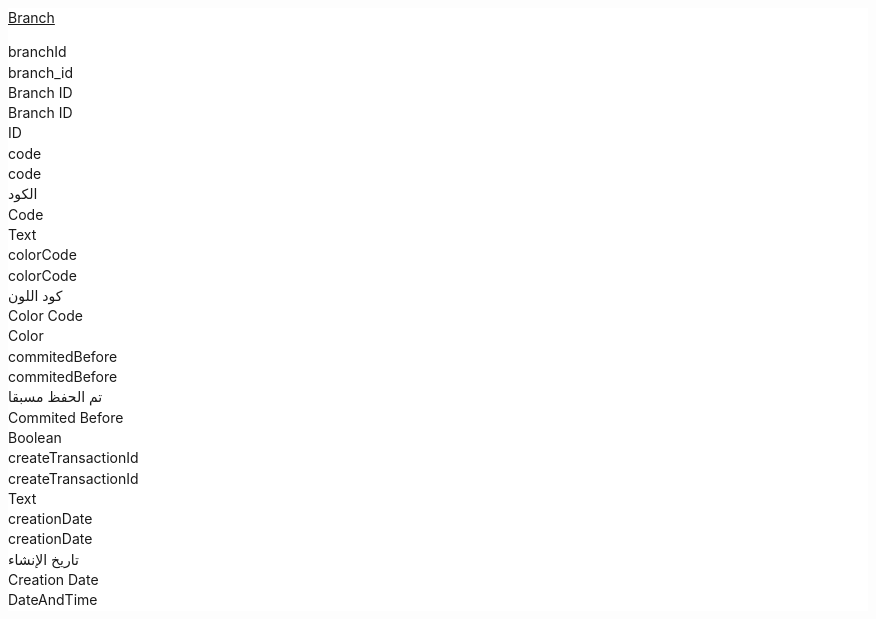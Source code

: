  [Branch](/modules/basic/Branch.md) 
</div>
</div>

<div class="row searchable" id="branchId">
<div class="cell" data-label="Property">branchId</div>
<div class="cell" data-label="Column">branch_id</div>
<div class="cell" data-label="Arabic">Branch ID</div>
<div class="cell" data-label="English">Branch ID</div>
<div class="cell" data-label="Type">ID</div>

</div>

<div class="row searchable" id="code">
<div class="cell" data-label="Property">code</div>
<div class="cell" data-label="Column">code</div>
<div class="cell" data-label="Arabic">الكود</div>
<div class="cell" data-label="English">Code</div>
<div class="cell" data-label="Type">Text</div>

</div>

<div class="row searchable" id="colorCode">
<div class="cell" data-label="Property">colorCode</div>
<div class="cell" data-label="Column">colorCode</div>
<div class="cell" data-label="Arabic">كود اللون</div>
<div class="cell" data-label="English">Color Code</div>
<div class="cell" data-label="Type">Color</div>

</div>

<div class="row searchable" id="commitedBefore">
<div class="cell" data-label="Property">commitedBefore</div>
<div class="cell" data-label="Column">commitedBefore</div>
<div class="cell" data-label="Arabic">تم الحفظ مسبقا</div>
<div class="cell" data-label="English">Commited Before</div>
<div class="cell" data-label="Type">Boolean</div>

</div>

<div class="row searchable" id="createTransactionId">
<div class="cell" data-label="Property">createTransactionId</div>
<div class="cell" data-label="Column">createTransactionId</div>
<div class="cell" data-label="Arabic"></div>
<div class="cell" data-label="English"></div>
<div class="cell" data-label="Type">Text</div>

</div>

<div class="row searchable" id="creationDate">
<div class="cell" data-label="Property">creationDate</div>
<div class="cell" data-label="Column">creationDate</div>
<div class="cell" data-label="Arabic">تاريخ الإنشاء</div>
<div class="cell" data-label="English">Creation Date</div>
<div class="cell" data-label="Type">DateAndTime</div>
